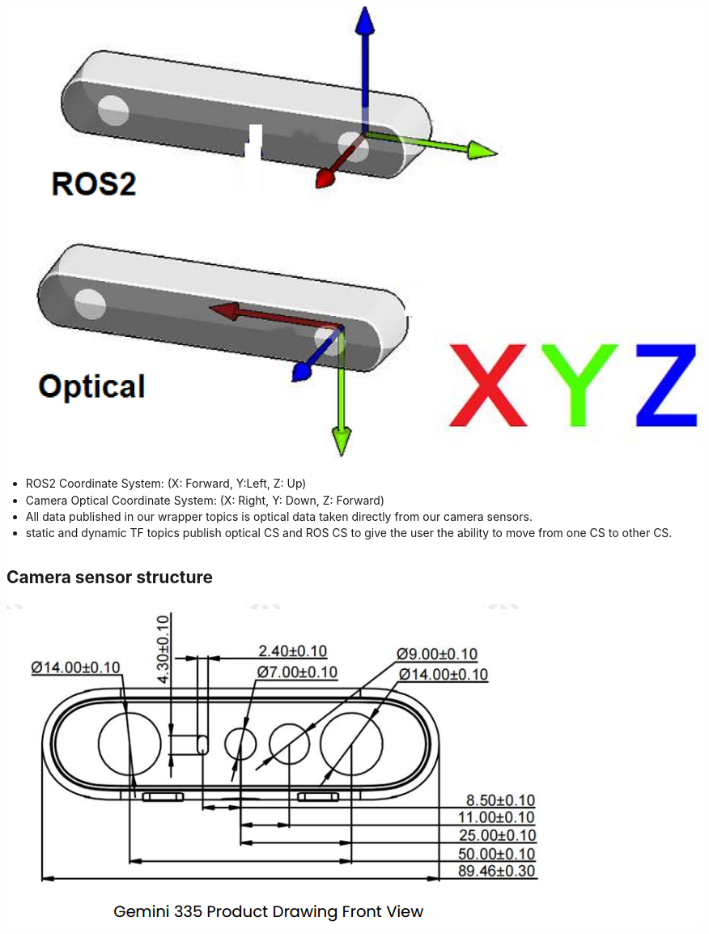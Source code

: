 ![ROS2 and Camera Coordinate System](docs/images/image7.png)

* ROS2 Coordinate System: (X: Forward, Y:Left, Z: Up)
* Camera Optical Coordinate System: (X: Right, Y: Down, Z: Forward)
* All data published in our wrapper topics is optical data taken directly from our camera sensors.
* static and dynamic TF topics publish optical CS and ROS CS to give the user the ability to move from one CS to other CS.

## Camera sensor structure

![module in rviz2](docs/images/image9.png)
